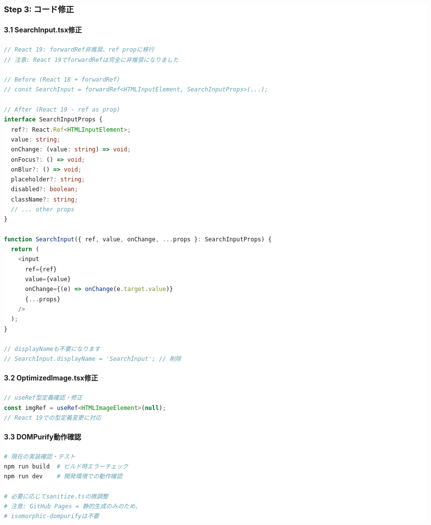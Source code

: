 ### Step 3: コード修正

#### 3.1 SearchInput.tsx修正
```typescript
// React 19: forwardRef非推奨、ref propに移行
// 注意: React 19でforwardRefは完全に非推奨になりました

// Before (React 18 + forwardRef)
// const SearchInput = forwardRef<HTMLInputElement, SearchInputProps>(...);

// After (React 19 - ref as prop)
interface SearchInputProps {
  ref?: React.Ref<HTMLInputElement>;
  value: string;
  onChange: (value: string) => void;
  onFocus?: () => void;
  onBlur?: () => void;
  placeholder?: string;
  disabled?: boolean;
  className?: string;
  // ... other props
}

function SearchInput({ ref, value, onChange, ...props }: SearchInputProps) {
  return (
    <input
      ref={ref}
      value={value}
      onChange={(e) => onChange(e.target.value)}
      {...props}
    />
  );
}

// displayNameも不要になります
// SearchInput.displayName = 'SearchInput'; // 削除
```

#### 3.2 OptimizedImage.tsx修正
```typescript
// useRef型定義確認・修正
const imgRef = useRef<HTMLImageElement>(null);
// React 19での型定義変更に対応
```

#### 3.3 DOMPurify動作確認
```bash
# 現在の実装確認・テスト
npm run build  # ビルド時エラーチェック
npm run dev    # 開発環境での動作確認

# 必要に応じてsanitize.tsの微調整
# 注意: GitHub Pages = 静的生成のみのため、
# isomorphic-dompurifyは不要
```
